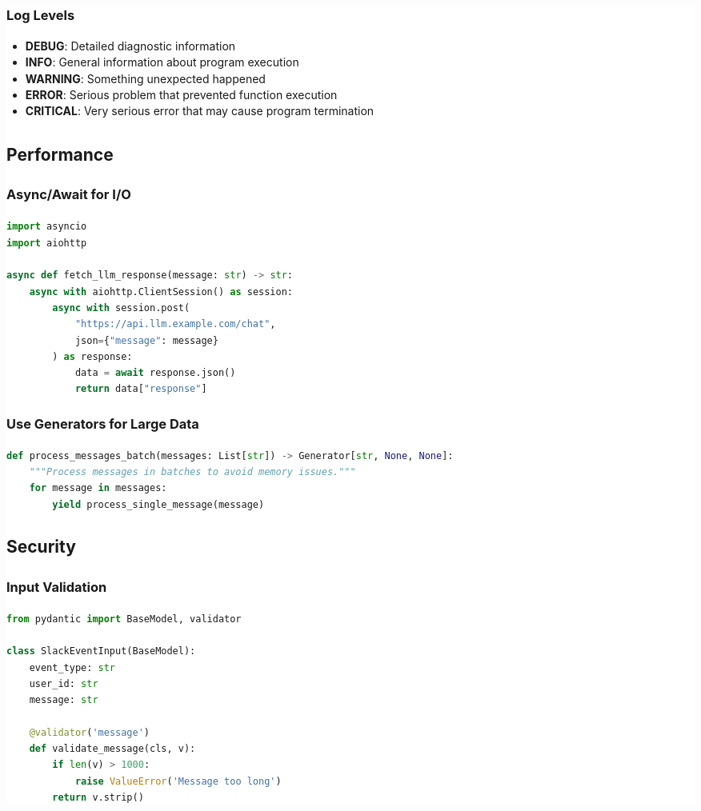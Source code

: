 ### Log Levels
- **DEBUG**: Detailed diagnostic information
- **INFO**: General information about program execution
- **WARNING**: Something unexpected happened
- **ERROR**: Serious problem that prevented function execution
- **CRITICAL**: Very serious error that may cause program termination

## Performance

### Async/Await for I/O
```python
import asyncio
import aiohttp

async def fetch_llm_response(message: str) -> str:
    async with aiohttp.ClientSession() as session:
        async with session.post(
            "https://api.llm.example.com/chat",
            json={"message": message}
        ) as response:
            data = await response.json()
            return data["response"]
```

### Use Generators for Large Data
```python
def process_messages_batch(messages: List[str]) -> Generator[str, None, None]:
    """Process messages in batches to avoid memory issues."""
    for message in messages:
        yield process_single_message(message)
```

## Security

### Input Validation
```python
from pydantic import BaseModel, validator

class SlackEventInput(BaseModel):
    event_type: str
    user_id: str
    message: str
    
    @validator('message')
    def validate_message(cls, v):
        if len(v) > 1000:
            raise ValueError('Message too long')
        return v.strip()
```
